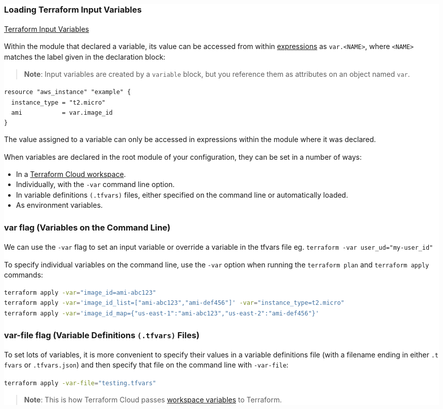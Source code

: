 ### Loading Terraform Input Variables

[Terraform Input Variables](https://developer.hashicorp.com/terraform/language/values/variables)

Within the module that declared a variable, its value can be accessed from within [expressions](https://developer.hashicorp.com/terraform/language/expressions) as `var.<NAME>`, where `<NAME>` matches the label given in the declaration block:

> **Note**: Input variables are created by a `variable` block, but you reference them as attributes on an object named `var`.

```hcl
resource "aws_instance" "example" {
  instance_type = "t2.micro"
  ami           = var.image_id
}
```

The value assigned to a variable can only be accessed in expressions within the module where it was declared.

When variables are declared in the root module of your configuration, they can be set in a number of ways:

- In a [Terraform Cloud workspace](https://developer.hashicorp.com/terraform/cloud-docs/workspaces/variables).
- Individually, with the `-var` command line option.
- In variable definitions `(.tfvars)` files, either specified on the command line or automatically loaded.
- As environment variables.

### var flag (Variables on the Command Line)
We can use the `-var` flag to set an input variable or override a variable in the tfvars file eg. `terraform -var user_ud="my-user_id"`

To specify individual variables on the command line, use the `-var` option when running the `terraform plan` and `terraform apply` commands:

```sh
terraform apply -var="image_id=ami-abc123"
terraform apply -var='image_id_list=["ami-abc123","ami-def456"]' -var="instance_type=t2.micro"
terraform apply -var='image_id_map={"us-east-1":"ami-abc123","us-east-2":"ami-def456"}'
```

### var-file flag (Variable Definitions `(.tfvars)` Files)

To set lots of variables, it is more convenient to specify their values in a variable definitions file (with a filename ending in either `.tfvars` or `.tfvars.json`) and then specify that file on the command line with `-var-file`:

```sh
terraform apply -var-file="testing.tfvars"
```

> **Note**: This is how Terraform Cloud passes [workspace variables](https://developer.hashicorp.com/terraform/cloud-docs/workspaces/variables) to Terraform.
